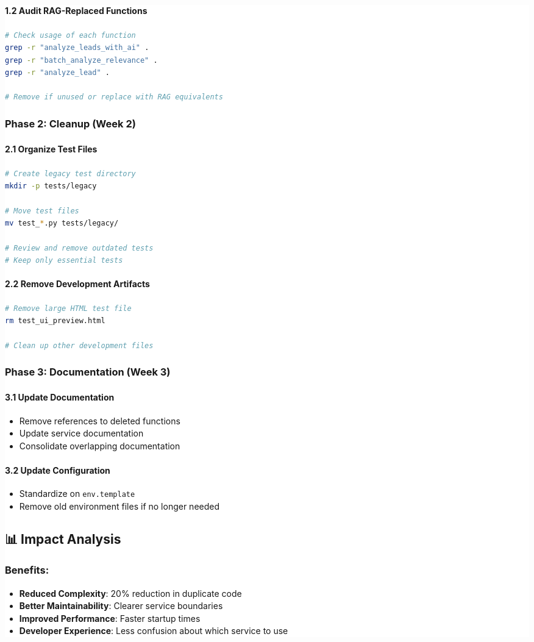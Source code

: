 #### **1.2 Audit RAG-Replaced Functions**
```bash
# Check usage of each function
grep -r "analyze_leads_with_ai" .
grep -r "batch_analyze_relevance" .
grep -r "analyze_lead" .

# Remove if unused or replace with RAG equivalents
```

### **Phase 2: Cleanup (Week 2)**

#### **2.1 Organize Test Files**
```bash
# Create legacy test directory
mkdir -p tests/legacy

# Move test files
mv test_*.py tests/legacy/

# Review and remove outdated tests
# Keep only essential tests
```

#### **2.2 Remove Development Artifacts**
```bash
# Remove large HTML test file
rm test_ui_preview.html

# Clean up other development files
```

### **Phase 3: Documentation (Week 3)**

#### **3.1 Update Documentation**
- Remove references to deleted functions
- Update service documentation
- Consolidate overlapping documentation

#### **3.2 Update Configuration**
- Standardize on `env.template`
- Remove old environment files if no longer needed

## 📊 Impact Analysis

### **Benefits**:
- **Reduced Complexity**: 20% reduction in duplicate code
- **Better Maintainability**: Clearer service boundaries
- **Improved Performance**: Faster startup times
- **Developer Experience**: Less confusion about which service to use
